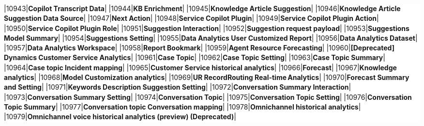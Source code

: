 |10943|**Copilot Transcript Data**|
|10944|**KB Enrichment**|
|10945|**Knowledge Article Suggestion**|
|10946|**Knowledge Article Suggestion Data Source**|
|10947|**Next Action**|
|10948|**Service Copilot Plugin**|
|10949|**Service Copilot Plugin Action**|
|10950|**Service Copilot Plugin Role**|
|10951|**Suggestion Interaction**|
|10952|**Suggestion request payload**|
|10953|**Suggestions Model Summary**|
|10954|**Suggestions Setting**|
|10955|**Data Analytics User Customized Report**|
|10956|**Data Analytics Dataset**|
|10957|**Data Analytics Workspace**|
|10958|**Report Bookmark**|
|10959|**Agent Resource Forecasting**|
|10960|**[Deprecated] Dynamics Customer Service Analytics**|
|10961|**Case Topic**|
|10962|**Case Topic Setting**|
|10963|**Case Topic Summary**|
|10964|**Case topic Incident mapping**|
|10965|**Customer Service historical analytics**|
|10966|**Forecast**|
|10967|**Knowledge analytics**|
|10968|**Model Customization analytics**|
|10969|**UR RecordRouting Real-time Analytics**|
|10970|**Forecast Summary and Setting**|
|10971|**Keywords Description Suggestion Setting**|
|10972|**Conversation Summary Interaction**|
|10973|**Conversation Summary Setting**|
|10974|**Conversation Topic**|
|10975|**Conversation Topic Setting**|
|10976|**Conversation Topic Summary**|
|10977|**Conversation topic Conversation mapping**|
|10978|**Omnichannel historical analytics**|
|10979|**Omnichannel voice historical analytics (preview) (Deprecated)**|